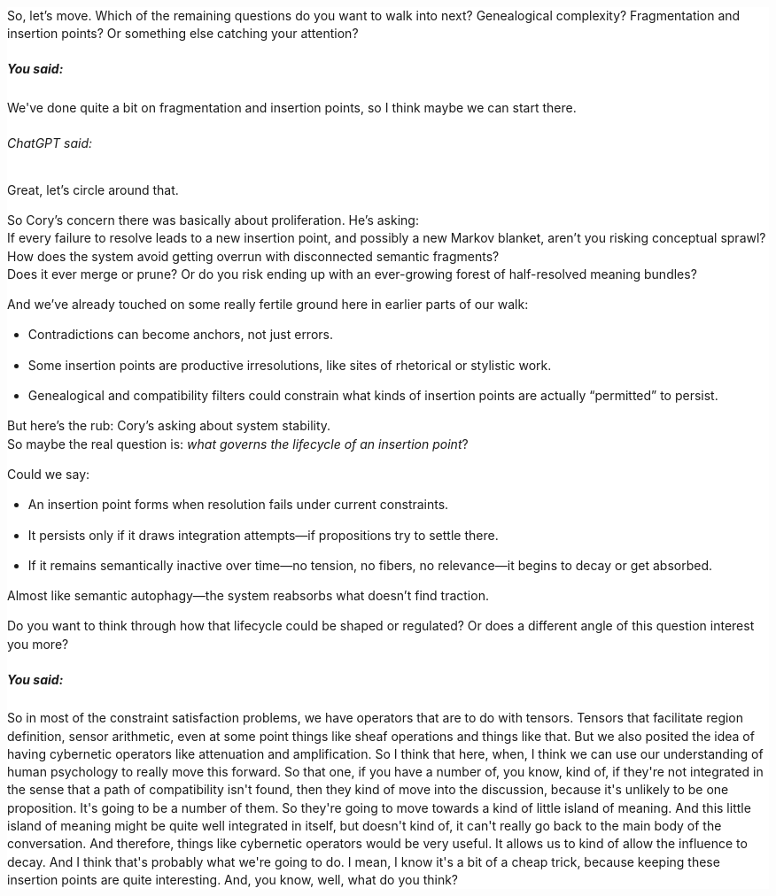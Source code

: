 So, let’s move. Which of the remaining questions do you want to walk into next? Genealogical complexity? Fragmentation and insertion points? Or something else catching your attention?

##### You said:

We've done quite a bit on fragmentation and insertion points, so I think maybe we can start there.

###### ChatGPT said:

Great, let’s circle around that.

So Cory’s concern there was basically about proliferation. He’s asking:  
If every failure to resolve leads to a new insertion point, and possibly a new Markov blanket, aren’t you risking conceptual sprawl? How does the system avoid getting overrun with disconnected semantic fragments?  
Does it ever merge or prune? Or do you risk ending up with an ever-growing forest of half-resolved meaning bundles?

And we’ve already touched on some really fertile ground here in earlier parts of our walk:

- Contradictions can become anchors, not just errors.
    
- Some insertion points are productive irresolutions, like sites of rhetorical or stylistic work.
    
- Genealogical and compatibility filters could constrain what kinds of insertion points are actually “permitted” to persist.
    

But here’s the rub: Cory’s asking about system stability.  
So maybe the real question is: _what governs the lifecycle of an insertion point_?

Could we say:

- An insertion point forms when resolution fails under current constraints.
    
- It persists only if it draws integration attempts—if propositions try to settle there.
    
- If it remains semantically inactive over time—no tension, no fibers, no relevance—it begins to decay or get absorbed.
    

Almost like semantic autophagy—the system reabsorbs what doesn’t find traction.

Do you want to think through how that lifecycle could be shaped or regulated? Or does a different angle of this question interest you more?

##### You said:

So in most of the constraint satisfaction problems, we have operators that are to do with tensors. Tensors that facilitate region definition, sensor arithmetic, even at some point things like sheaf operations and things like that. But we also posited the idea of having cybernetic operators like attenuation and amplification. So I think that here, when, I think we can use our understanding of human psychology to really move this forward. So that one, if you have a number of, you know, kind of, if they're not integrated in the sense that a path of compatibility isn't found, then they kind of move into the discussion, because it's unlikely to be one proposition. It's going to be a number of them. So they're going to move towards a kind of little island of meaning. And this little island of meaning might be quite well integrated in itself, but doesn't kind of, it can't really go back to the main body of the conversation. And therefore, things like cybernetic operators would be very useful. It allows us to kind of allow the influence to decay. And I think that's probably what we're going to do. I mean, I know it's a bit of a cheap trick, because keeping these insertion points are quite interesting. And, you know, well, what do you think?
